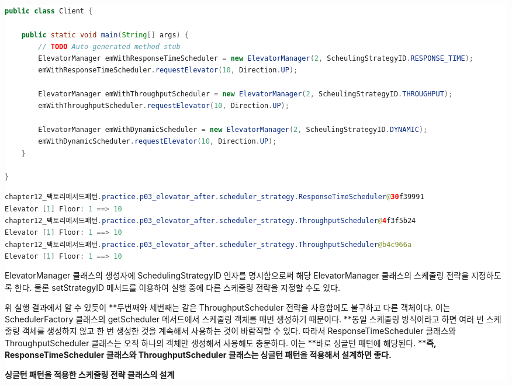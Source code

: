 ```java
public class Client {

	public static void main(String[] args) {
		// TODO Auto-generated method stub
		ElevatorManager emWithResponseTimeScheduler = new ElevatorManager(2, ScheulingStrategyID.RESPONSE_TIME);
		emWithResponseTimeScheduler.requestElevator(10, Direction.UP);
		
		ElevatorManager emWithThroughputScheduler = new ElevatorManager(2, ScheulingStrategyID.THROUGHPUT);
		emWithThroughputScheduler.requestElevator(10, Direction.UP);
		
		ElevatorManager emWithDynamicScheduler = new ElevatorManager(2, ScheulingStrategyID.DYNAMIC);
		emWithDynamicScheduler.requestElevator(10, Direction.UP);
	}

}

```

```java
chapter12_팩토리메서드패턴.practice.p03_elevator_after.scheduler_strategy.ResponseTimeScheduler@30f39991
Elevator [1] Floor: 1 ==> 10
chapter12_팩토리메서드패턴.practice.p03_elevator_after.scheduler_strategy.ThroughputScheduler@4f3f5b24
Elevator [1] Floor: 1 ==> 10
chapter12_팩토리메서드패턴.practice.p03_elevator_after.scheduler_strategy.ThroughputScheduler@b4c966a
Elevator [1] Floor: 1 ==> 10

```

ElevatorManager 클래스의 생성자에 SchedulingStrategyID 인자를 명시함으로써 해당 ElevatorManager 클래스의 스케줄링 전략을 지정하도록 한다. 물론 setStrategyID 메서드를 이용하여 실행 중에 다른 스케줄링 전략을 지정할 수도 있다.

위 실행 결과에서 알 수 있듯이 **두번째와 세번째는 같은 ThroughputScheduler 전략을 사용함에도 불구하고 다른 객체이다. 이는 SchedulerFactory 클래스의 getScheduler 메서드에서 스케줄링 객체를 매번 생성하기 때문이다. **동일 스케줄링 방식이라고 하면 여러 번 스케줄링 객체를 생성하지 않고 한 번 생성한 것을 계속해서 사용하는 것이 바람직할 수 있다. 따라서 ResponseTimeScheduler 클래스와 ThroughputScheduler 클래스는 오직 하나의 객체만 생성해서 사용해도 충분하다. 이는 **바로 싱글턴 패턴에 해당된다. ****즉, ResponseTimeScheduler 클래스와 ThroughputScheduler 클래스는 싱글턴 패턴을 적용해서 설계하면 좋다.**

**싱글턴 패턴을 적용한 스케줄링 전략 클래스의 설계**
